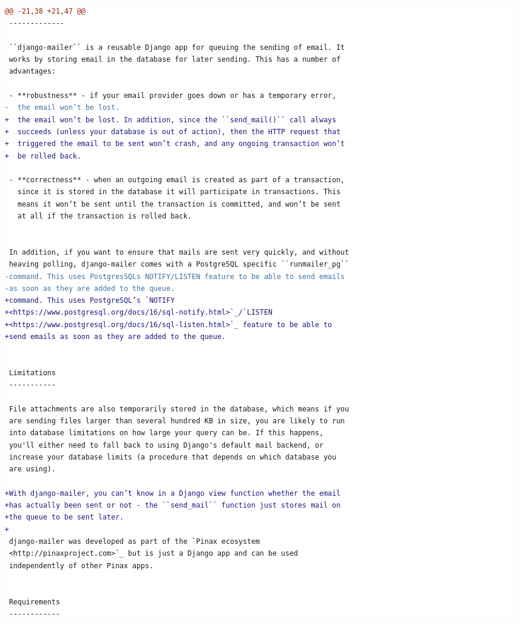 ```diff
@@ -21,38 +21,47 @@
 -------------
 
 ``django-mailer`` is a reusable Django app for queuing the sending of email. It
 works by storing email in the database for later sending. This has a number of
 advantages:
 
 - **robustness** - if your email provider goes down or has a temporary error,
-  the email won’t be lost.
+  the email won’t be lost. In addition, since the ``send_mail()`` call always
+  succeeds (unless your database is out of action), then the HTTP request that
+  triggered the email to be sent won’t crash, and any ongoing transaction won’t
+  be rolled back.
 
 - **correctness** - when an outgoing email is created as part of a transaction,
   since it is stored in the database it will participate in transactions. This
   means it won’t be sent until the transaction is committed, and won’t be sent
   at all if the transaction is rolled back.
 
 
 In addition, if you want to ensure that mails are sent very quickly, and without
 heaving polling, django-mailer comes with a PostgreSQL specific ``runmailer_pg``
-command. This uses PostgresSQLs NOTIFY/LISTEN feature to be able to send emails
-as soon as they are added to the queue.
+command. This uses PostgreSQL’s `NOTIFY
+<https://www.postgresql.org/docs/16/sql-notify.html>`_/`LISTEN
+<https://www.postgresql.org/docs/16/sql-listen.html>`_ feature to be able to
+send emails as soon as they are added to the queue.
 
 
 Limitations
 -----------
 
 File attachments are also temporarily stored in the database, which means if you
 are sending files larger than several hundred KB in size, you are likely to run
 into database limitations on how large your query can be. If this happens,
 you'll either need to fall back to using Django's default mail backend, or
 increase your database limits (a procedure that depends on which database you
 are using).
 
+With django-mailer, you can’t know in a Django view function whether the email
+has actually been sent or not - the ``send_mail`` function just stores mail on
+the queue to be sent later.
+
 django-mailer was developed as part of the `Pinax ecosystem
 <http://pinaxproject.com>`_ but is just a Django app and can be used
 independently of other Pinax apps.
 
 
 Requirements
 ------------
```
